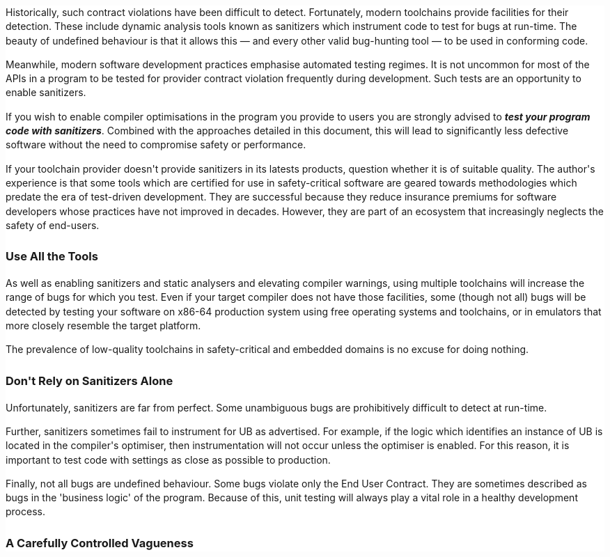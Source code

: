Historically, such contract violations have been difficult to detect.
Fortunately, modern toolchains provide facilities for their detection.
These include dynamic analysis tools known as sanitizers
which instrument code to test for bugs at run-time.
The beauty of undefined behaviour is that it allows this — and every other valid
bug-hunting tool — to be used in conforming code.

Meanwhile, modern software development practices emphasise automated testing regimes.
It is not uncommon for most of the APIs in a program
to be tested for provider contract violation frequently during development.
Such tests are an opportunity to enable sanitizers.

If you wish to enable compiler optimisations in the program you provide to users
you are strongly advised to ***test your program code with sanitizers***.
Combined with the approaches detailed in this document, this will lead to significantly
less defective software without the need to compromise safety or performance.

If your toolchain provider doesn't provide sanitizers in its latests products,
question whether it is of suitable quality. The author's experience is that some
tools which are certified for use in safety-critical software are geared towards
methodologies which predate the era of test-driven development.
They are successful because they reduce insurance premiums for software developers
whose practices have not improved in decades.
However, they are part of an ecosystem that increasingly neglects the safety of end-users.

### Use All the Tools

As well as enabling sanitizers and static analysers and elevating compiler warnings,
using multiple toolchains will increase the range of bugs for which you test.
Even if your target compiler does not have those facilities, some (though not all)
bugs will be detected by testing your software on x86-64 production system using
free operating systems and toolchains, or in emulators that more closely resemble
the target platform.

The prevalence of low-quality toolchains in safety-critical and embedded domains
is no excuse for doing nothing.

### Don't Rely on Sanitizers Alone

Unfortunately, sanitizers are far from perfect.
Some unambiguous bugs are prohibitively difficult to detect at run-time.

Further, sanitizers sometimes fail to instrument for UB as advertised.
For example, if the logic
which identifies an instance of UB is located in the compiler's optimiser,
then instrumentation will not occur unless the optimiser is enabled. For this reason,
it is important to test code with settings as close as possible to production.

Finally, not all bugs are undefined behaviour.
Some bugs violate only the End User Contract.
They are sometimes described as bugs in the 'business logic' of the program.
Because of this, unit testing will always play a vital role in a
healthy development process.

### A Carefully Controlled Vagueness
